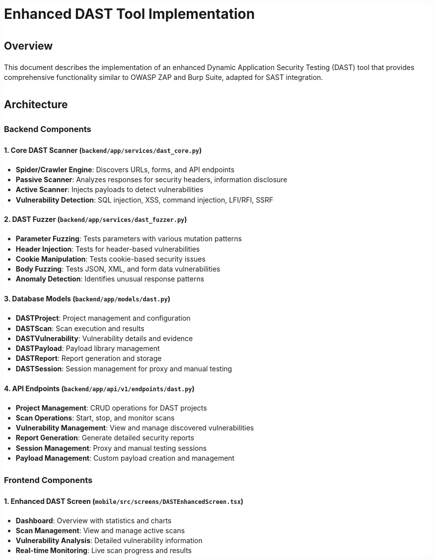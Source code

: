 # Enhanced DAST Tool Implementation

## Overview

This document describes the implementation of an enhanced Dynamic Application Security Testing (DAST) tool that provides comprehensive functionality similar to OWASP ZAP and Burp Suite, adapted for SAST integration.

## Architecture

### Backend Components

#### 1. Core DAST Scanner (`backend/app/services/dast_core.py`)
- **Spider/Crawler Engine**: Discovers URLs, forms, and API endpoints
- **Passive Scanner**: Analyzes responses for security headers, information disclosure
- **Active Scanner**: Injects payloads to detect vulnerabilities
- **Vulnerability Detection**: SQL injection, XSS, command injection, LFI/RFI, SSRF

#### 2. DAST Fuzzer (`backend/app/services/dast_fuzzer.py`)
- **Parameter Fuzzing**: Tests parameters with various mutation patterns
- **Header Injection**: Tests for header-based vulnerabilities
- **Cookie Manipulation**: Tests cookie-based security issues
- **Body Fuzzing**: Tests JSON, XML, and form data vulnerabilities
- **Anomaly Detection**: Identifies unusual response patterns

#### 3. Database Models (`backend/app/models/dast.py`)
- **DASTProject**: Project management and configuration
- **DASTScan**: Scan execution and results
- **DASTVulnerability**: Vulnerability details and evidence
- **DASTPayload**: Payload library management
- **DASTReport**: Report generation and storage
- **DASTSession**: Session management for proxy and manual testing

#### 4. API Endpoints (`backend/app/api/v1/endpoints/dast.py`)
- **Project Management**: CRUD operations for DAST projects
- **Scan Operations**: Start, stop, and monitor scans
- **Vulnerability Management**: View and manage discovered vulnerabilities
- **Report Generation**: Generate detailed security reports
- **Session Management**: Proxy and manual testing sessions
- **Payload Management**: Custom payload creation and management

### Frontend Components

#### 1. Enhanced DAST Screen (`mobile/src/screens/DASTEnhancedScreen.tsx`)
- **Dashboard**: Overview with statistics and charts
- **Scan Management**: View and manage active scans
- **Vulnerability Analysis**: Detailed vulnerability information
- **Real-time Monitoring**: Live scan progress and results
